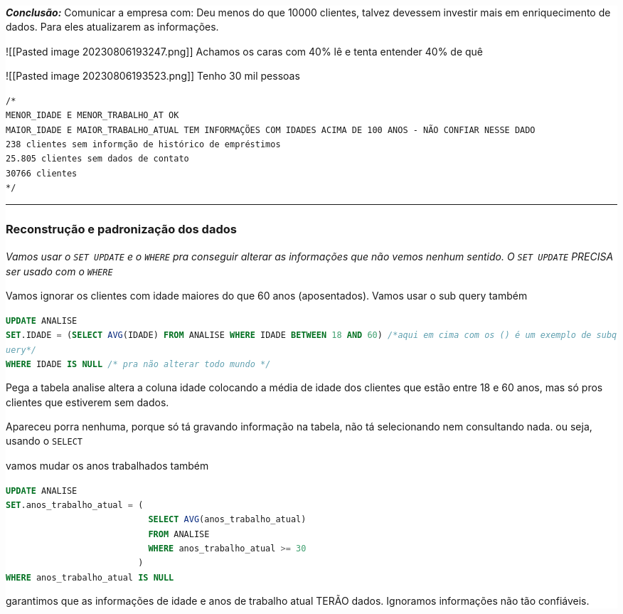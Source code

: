***Conclusão:***
Comunicar a empresa com:
Deu menos do que 10000 clientes, talvez devessem investir mais em enriquecimento de dados. Para eles atualizarem as informações.

![[Pasted image 20230806193247.png]]
Achamos os caras com 40% lê e tenta entender 40% de quê


![[Pasted image 20230806193523.png]]
Tenho 30 mil pessoas

```
/*
MENOR_IDADE E MENOR_TRABALHO_AT OK
MAIOR_IDADE E MAIOR_TRABALHO_ATUAL TEM INFORMAÇÕES COM IDADES ACIMA DE 100 ANOS - NÃO CONFIAR NESSE DADO
238 clientes sem informção de histórico de empréstimos
25.805 clientes sem dados de contato
30766 clientes
*/
```


---
###  Reconstrução e padronização dos dados
*Vamos usar o `SET UPDATE`  e o `WHERE` pra conseguir alterar as informações que não vemos nenhum sentido. O `SET UPDATE` PRECISA ser usado com o `WHERE`*

Vamos ignorar os clientes com idade maiores do que 60 anos (aposentados). Vamos usar o sub query também

```SQL
UPDATE ANALISE
SET.IDADE = (SELECT AVG(IDADE) FROM ANALISE WHERE IDADE BETWEEN 18 AND 60) /*aqui em cima com os () é um exemplo de subquery*/ 
WHERE IDADE IS NULL /* pra não alterar todo mundo */
```
Pega a tabela analise altera a coluna idade colocando a média de idade dos clientes que estão entre 18 e 60 anos, mas só pros clientes que estiverem sem dados.

Apareceu porra nenhuma, porque só tá gravando informação na tabela, não tá selecionando nem consultando nada. ou seja, usando o `SELECT`

vamos mudar os anos trabalhados também
```sql
UPDATE ANALISE
SET.anos_trabalho_atual = (
							SELECT AVG(anos_trabalho_atual) 
							FROM ANALISE 
							WHERE anos_trabalho_atual >= 30 
						  ) 
WHERE anos_trabalho_atual IS NULL
```
garantimos que as informações de idade e anos de trabalho atual TERÃO dados. Ignoramos informações não tão confiáveis.
